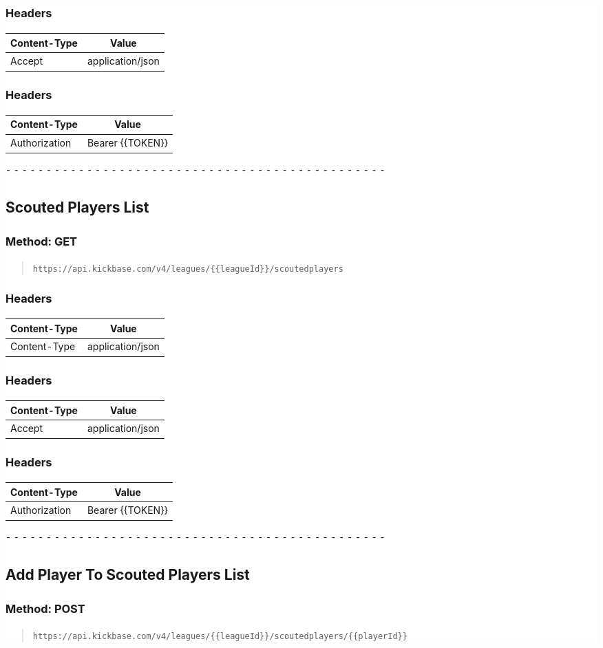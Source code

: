 ### Headers

| Content-Type | Value            |
| ------------ | ---------------- |
| Accept       | application/json |

### Headers

| Content-Type  | Value            |
| ------------- | ---------------- |
| Authorization | Bearer {{TOKEN}} |

⁃ ⁃ ⁃ ⁃ ⁃ ⁃ ⁃ ⁃ ⁃ ⁃ ⁃ ⁃ ⁃ ⁃ ⁃ ⁃ ⁃ ⁃ ⁃ ⁃ ⁃ ⁃ ⁃ ⁃ ⁃ ⁃ ⁃ ⁃ ⁃ ⁃ ⁃ ⁃ ⁃ ⁃ ⁃ ⁃ ⁃ ⁃ ⁃ ⁃ ⁃ ⁃ ⁃ ⁃ ⁃ ⁃ ⁃

## Scouted Players List

### Method: GET

> ```
> https://api.kickbase.com/v4/leagues/{{leagueId}}/scoutedplayers
> ```

### Headers

| Content-Type | Value            |
| ------------ | ---------------- |
| Content-Type | application/json |

### Headers

| Content-Type | Value            |
| ------------ | ---------------- |
| Accept       | application/json |

### Headers

| Content-Type  | Value            |
| ------------- | ---------------- |
| Authorization | Bearer {{TOKEN}} |

⁃ ⁃ ⁃ ⁃ ⁃ ⁃ ⁃ ⁃ ⁃ ⁃ ⁃ ⁃ ⁃ ⁃ ⁃ ⁃ ⁃ ⁃ ⁃ ⁃ ⁃ ⁃ ⁃ ⁃ ⁃ ⁃ ⁃ ⁃ ⁃ ⁃ ⁃ ⁃ ⁃ ⁃ ⁃ ⁃ ⁃ ⁃ ⁃ ⁃ ⁃ ⁃ ⁃ ⁃ ⁃ ⁃ ⁃

## Add Player To Scouted Players List

### Method: POST

> ```
> https://api.kickbase.com/v4/leagues/{{leagueId}}/scoutedplayers/{{playerId}}
> ```
